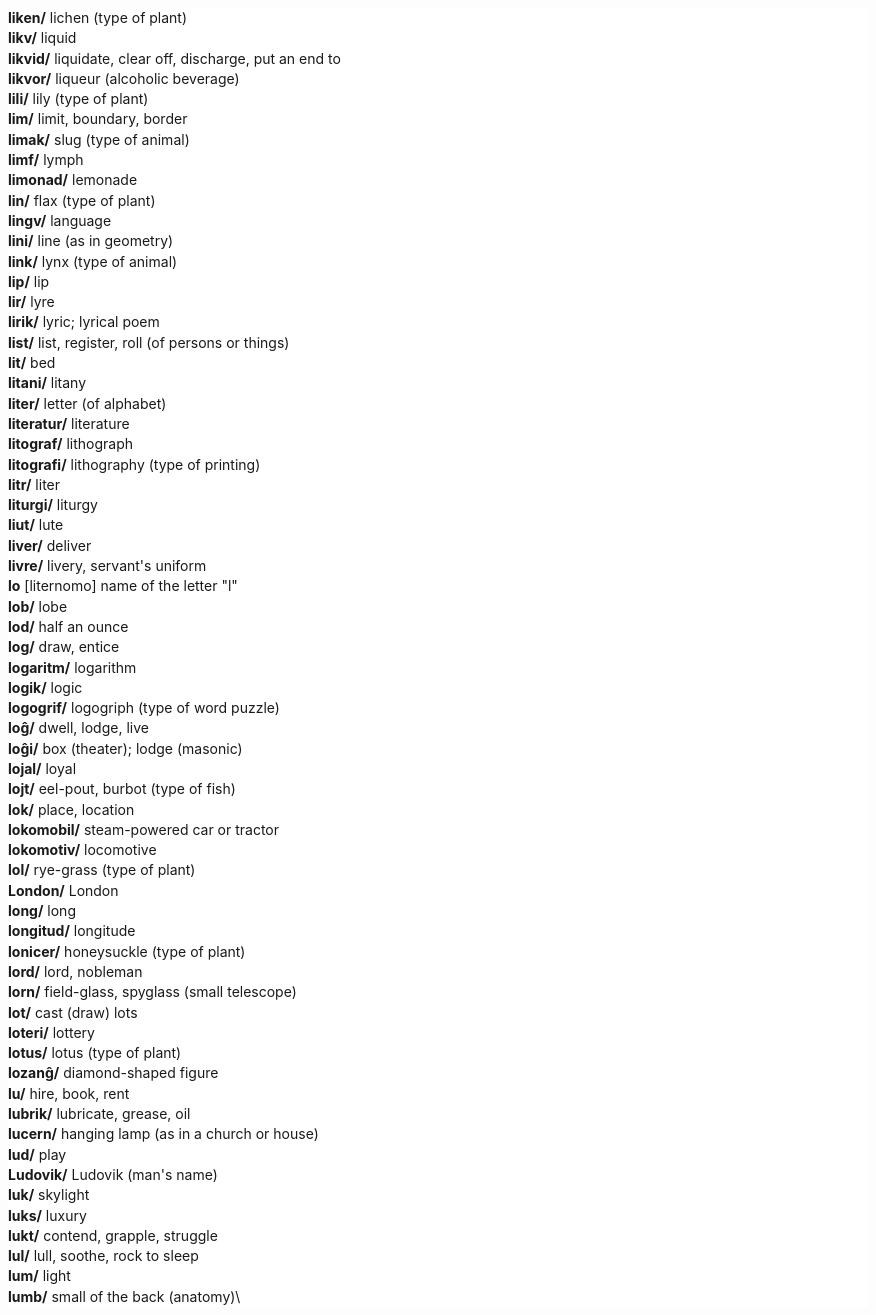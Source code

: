 **liken/** lichen (type of plant)\
**likv/** liquid\
**likvid/** liquidate, clear off, discharge, put an end to\
**likvor/** liqueur (alcoholic beverage)\
**lili/** lily (type of plant)\
**lim/** limit, boundary, border\
**limak/** slug (type of animal)\
**limf/** lymph\
**limonad/** lemonade\
**lin/** flax (type of plant)\
**lingv/** language\
**lini/** line (as in geometry)\
**link/** lynx (type of animal)\
**lip/** lip\
**lir/** lyre\
**lirik/** lyric; lyrical poem\
**list/** list, register, roll (of persons or things)\
**lit/** bed\
**litani/** litany\
**liter/** letter (of alphabet)\
**literatur/** literature\
**litograf/** lithograph\
**litografi/** lithography (type of printing)\
**litr/** liter\
**liturgi/** liturgy\
**liut/** lute\
**liver/** deliver\
**livre/** livery, servant\'s uniform\
**lo** \[liternomo\] name of the letter \"l\"\
**lob/** lobe\
**lod/** half an ounce\
**log/** draw, entice\
**logaritm/** logarithm\
**logik/** logic\
**logogrif/** logogriph (type of word puzzle)\
**loĝ/** dwell, lodge, live\
**loĝi/** box (theater); lodge (masonic)\
**lojal/** loyal\
**lojt/** eel-pout, burbot (type of fish)\
**lok/** place, location\
**lokomobil/** steam-powered car or tractor\
**lokomotiv/** locomotive\
**lol/** rye-grass (type of plant)\
**London/** London\
**long/** long\
**longitud/** longitude\
**lonicer/** honeysuckle (type of plant)\
**lord/** lord, nobleman\
**lorn/** field-glass, spyglass (small telescope)\
**lot/** cast (draw) lots\
**loteri/** lottery\
**lotus/** lotus (type of plant)\
**lozanĝ/** diamond-shaped figure\
**lu/** hire, book, rent\
**lubrik/** lubricate, grease, oil\
**lucern/** hanging lamp (as in a church or house)\
**lud/** play\
**Ludovik/** Ludovik (man\'s name)\
**luk/** skylight\
**luks/** luxury\
**lukt/** contend, grapple, struggle\
**lul/** lull, soothe, rock to sleep\
**lum/** light\
**lumb/** small of the back (anatomy)\